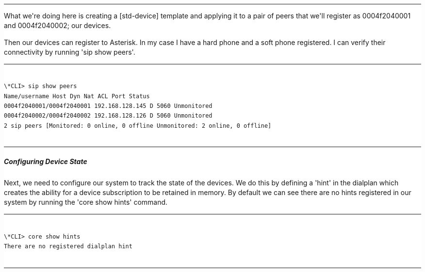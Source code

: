 


---


What we're doing here is creating a [std-device] template and applying it to a pair of peers that we'll register as 0004f2040001 and 0004f2040002; our devices.

Then our devices can register to Asterisk. In my case I have a hard phone and a soft phone registered. I can verify their connectivity by running 'sip show peers'.




---

  
  


```

\*CLI> sip show peers
Name/username Host Dyn Nat ACL Port Status 
0004f2040001/0004f2040001 192.168.128.145 D 5060 Unmonitored 
0004f2040002/0004f2040002 192.168.128.126 D 5060 Unmonitored 
2 sip peers [Monitored: 0 online, 0 offline Unmonitored: 2 online, 0 offline]


```



---


##### Configuring Device State

Next, we need to configure our system to track the state of the devices. We do this by defining a 'hint' in the dialplan which creates the ability for a device subscription to be retained in memory. By default we can see there are no hints registered in our system by running the 'core show hints' command.




---

  
  


```

\*CLI> core show hints
There are no registered dialplan hint


```



---

